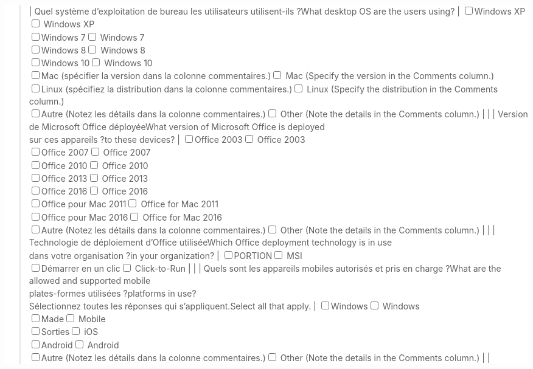 > | <span data-ttu-id="3f8e2-495">Quel système d’exploitation de bureau les utilisateurs utilisent-ils ?</span><span class="sxs-lookup"><span data-stu-id="3f8e2-495">What desktop OS are the users using?</span></span> | <span data-ttu-id="3f8e2-496"><input type="checkbox">Windows XP</span><span class="sxs-lookup"><span data-stu-id="3f8e2-496"><input type="checkbox"> Windows XP</span></span> <br/> <span data-ttu-id="3f8e2-497"><input type="checkbox">Windows 7</span><span class="sxs-lookup"><span data-stu-id="3f8e2-497"><input type="checkbox"> Windows 7</span></span> <br/> <span data-ttu-id="3f8e2-498"><input type="checkbox">Windows 8</span><span class="sxs-lookup"><span data-stu-id="3f8e2-498"><input type="checkbox"> Windows 8</span></span> <br/> <span data-ttu-id="3f8e2-499"><input type="checkbox">Windows 10</span><span class="sxs-lookup"><span data-stu-id="3f8e2-499"><input type="checkbox"> Windows 10</span></span> <br/> <span data-ttu-id="3f8e2-500"><input type="checkbox">Mac (spécifier la version dans la colonne commentaires.)</span><span class="sxs-lookup"><span data-stu-id="3f8e2-500"><input type="checkbox"> Mac (Specify the version in the Comments column.)</span></span> <br/> <span data-ttu-id="3f8e2-501"><input type="checkbox">Linux (spécifiez la distribution dans la colonne commentaires.)</span><span class="sxs-lookup"><span data-stu-id="3f8e2-501"><input type="checkbox"> Linux (Specify the distribution in the Comments column.)</span></span> <br/> <span data-ttu-id="3f8e2-502"><input type="checkbox">Autre (Notez les détails dans la colonne commentaires.)</span><span class="sxs-lookup"><span data-stu-id="3f8e2-502"><input type="checkbox"> Other (Note the details in the Comments column.)</span></span> | |
> | <span data-ttu-id="3f8e2-503">Version de Microsoft Office déployée</span><span class="sxs-lookup"><span data-stu-id="3f8e2-503">What version of Microsoft Office is deployed</span></span> <br><span data-ttu-id="3f8e2-504">sur ces appareils ?</span><span class="sxs-lookup"><span data-stu-id="3f8e2-504">to these devices?</span></span> | <span data-ttu-id="3f8e2-505"><input type="checkbox">Office 2003</span><span class="sxs-lookup"><span data-stu-id="3f8e2-505"><input type="checkbox"> Office 2003</span></span> <br/> <span data-ttu-id="3f8e2-506"><input type="checkbox">Office 2007</span><span class="sxs-lookup"><span data-stu-id="3f8e2-506"><input type="checkbox"> Office 2007</span></span> <br/> <span data-ttu-id="3f8e2-507"><input type="checkbox">Office 2010</span><span class="sxs-lookup"><span data-stu-id="3f8e2-507"><input type="checkbox"> Office 2010</span></span> <br/> <span data-ttu-id="3f8e2-508"><input type="checkbox">Office 2013</span><span class="sxs-lookup"><span data-stu-id="3f8e2-508"><input type="checkbox"> Office 2013</span></span> <br/> <span data-ttu-id="3f8e2-509"><input type="checkbox">Office 2016</span><span class="sxs-lookup"><span data-stu-id="3f8e2-509"><input type="checkbox"> Office 2016</span></span> <br/> <span data-ttu-id="3f8e2-510"><input type="checkbox">Office pour Mac 2011</span><span class="sxs-lookup"><span data-stu-id="3f8e2-510"><input type="checkbox"> Office for Mac 2011</span></span> <br/> <span data-ttu-id="3f8e2-511"><input type="checkbox">Office pour Mac 2016</span><span class="sxs-lookup"><span data-stu-id="3f8e2-511"><input type="checkbox"> Office for Mac 2016</span></span> <br/> <span data-ttu-id="3f8e2-512"><input type="checkbox">Autre (Notez les détails dans la colonne commentaires.)</span><span class="sxs-lookup"><span data-stu-id="3f8e2-512"><input type="checkbox"> Other (Note the details in the Comments column.)</span></span> | |
> | <span data-ttu-id="3f8e2-513">Technologie de déploiement d’Office utilisée</span><span class="sxs-lookup"><span data-stu-id="3f8e2-513">Which Office deployment technology is in use</span></span> <br><span data-ttu-id="3f8e2-514">dans votre organisation ?</span><span class="sxs-lookup"><span data-stu-id="3f8e2-514">in your organization?</span></span> | <span data-ttu-id="3f8e2-515"><input type="checkbox">PORTION</span><span class="sxs-lookup"><span data-stu-id="3f8e2-515"><input type="checkbox"> MSI</span></span> <br/> <span data-ttu-id="3f8e2-516"><input type="checkbox">Démarrer en un clic</span><span class="sxs-lookup"><span data-stu-id="3f8e2-516"><input type="checkbox"> Click-to-Run</span></span> | |
> | <span data-ttu-id="3f8e2-517">Quels sont les appareils mobiles autorisés et pris en charge ?</span><span class="sxs-lookup"><span data-stu-id="3f8e2-517">What are the allowed and supported mobile</span></span> <br><span data-ttu-id="3f8e2-518">plates-formes utilisées ?</span><span class="sxs-lookup"><span data-stu-id="3f8e2-518">platforms in use?</span></span> <br/><span data-ttu-id="3f8e2-519">Sélectionnez toutes les réponses qui s’appliquent.</span><span class="sxs-lookup"><span data-stu-id="3f8e2-519">Select all that apply.</span></span> | <span data-ttu-id="3f8e2-520"><input type="checkbox">Windows</span><span class="sxs-lookup"><span data-stu-id="3f8e2-520"><input type="checkbox"> Windows</span></span> <br/> <span data-ttu-id="3f8e2-521"><input type="checkbox">Made</span><span class="sxs-lookup"><span data-stu-id="3f8e2-521"><input type="checkbox"> Mobile</span></span> <br/> <span data-ttu-id="3f8e2-522"><input type="checkbox">Sorties</span><span class="sxs-lookup"><span data-stu-id="3f8e2-522"><input type="checkbox"> iOS</span></span> <br/> <span data-ttu-id="3f8e2-523"><input type="checkbox">Android</span><span class="sxs-lookup"><span data-stu-id="3f8e2-523"><input type="checkbox"> Android</span></span> <br/> <span data-ttu-id="3f8e2-524"><input type="checkbox">Autre (Notez les détails dans la colonne commentaires.)</span><span class="sxs-lookup"><span data-stu-id="3f8e2-524"><input type="checkbox"> Other (Note the details in the Comments column.)</span></span> | |
